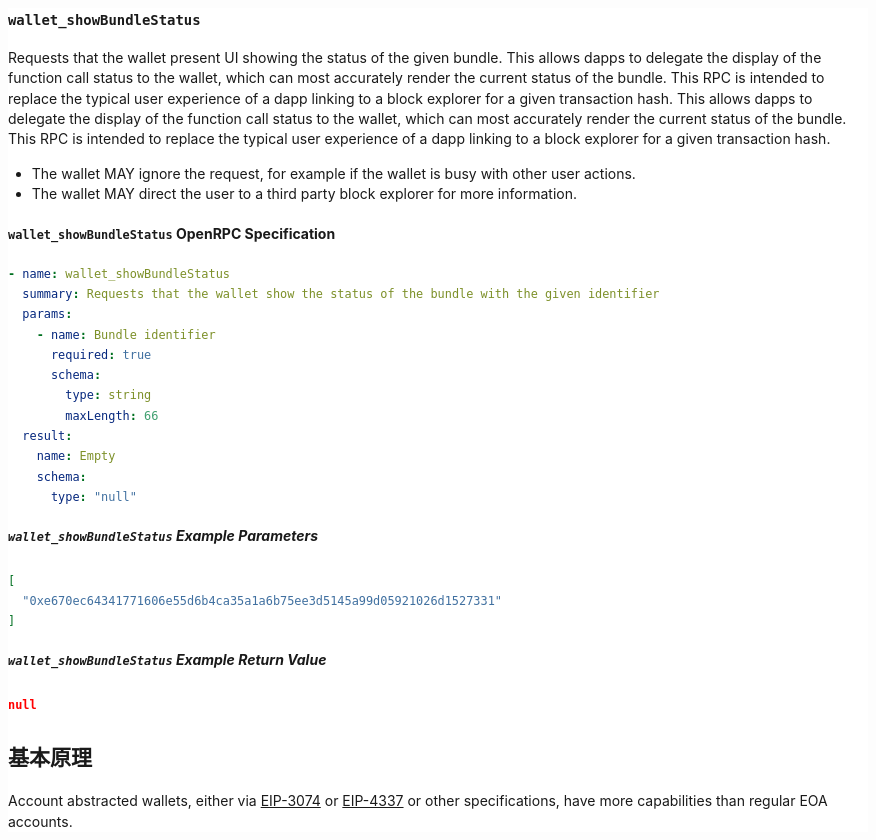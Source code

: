### `wallet_showBundleStatus`

Requests that the wallet present UI showing the status of the given bundle. This allows dapps to delegate the display of the function call status to the wallet, which can most accurately render the current status of the bundle. This RPC is intended to replace the typical user experience of a dapp linking to a block explorer for a given transaction hash. This allows dapps to delegate the display of the function call status to the wallet, which can most accurately render the current status of the bundle. This RPC is intended to replace the typical user experience of a dapp linking to a block explorer for a given transaction hash.

- The wallet MAY ignore the request, for example if the wallet is busy with other user actions.
- The wallet MAY direct the user to a third party block explorer for more information.

#### `wallet_showBundleStatus` OpenRPC Specification

```yaml
- name: wallet_showBundleStatus
  summary: Requests that the wallet show the status of the bundle with the given identifier
  params:
    - name: Bundle identifier
      required: true
      schema:
        type: string
        maxLength: 66
  result:
    name: Empty
    schema:
      type: "null"
```

##### `wallet_showBundleStatus` Example Parameters

```json
[
  "0xe670ec64341771606e55d6b4ca35a1a6b75ee3d5145a99d05921026d1527331"
]
```

##### `wallet_showBundleStatus` Example Return Value

```json
null
```

## 基本原理

Account abstracted wallets, either via [EIP-3074](./eip-3074.md) or [EIP-4337](./eip-4337.md) or other specifications, have more capabilities than regular EOA accounts.
